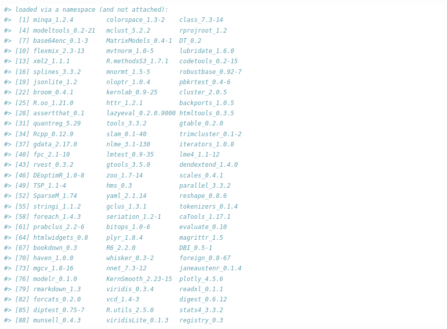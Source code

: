 ```r
#> loaded via a namespace (and not attached):
#>  [1] minqa_1.2.4         colorspace_1.3-2    class_7.3-14       
#>  [4] modeltools_0.2-21   mclust_5.2.2        rprojroot_1.2      
#>  [7] base64enc_0.1-3     MatrixModels_0.4-1  DT_0.2             
#> [10] flexmix_2.3-13      mvtnorm_1.0-5       lubridate_1.6.0    
#> [13] xml2_1.1.1          R.methodsS3_1.7.1   codetools_0.2-15   
#> [16] splines_3.3.2       mnormt_1.5-5        robustbase_0.92-7  
#> [19] jsonlite_1.2        nloptr_1.0.4        pbkrtest_0.4-6     
#> [22] broom_0.4.1         kernlab_0.9-25      cluster_2.0.5      
#> [25] R.oo_1.21.0         httr_1.2.1          backports_1.0.5    
#> [28] assertthat_0.1      lazyeval_0.2.0.9000 htmltools_0.3.5    
#> [31] quantreg_5.29       tools_3.3.2         gtable_0.2.0       
#> [34] Rcpp_0.12.9         slam_0.1-40         trimcluster_0.1-2  
#> [37] gdata_2.17.0        nlme_3.1-130        iterators_1.0.8    
#> [40] fpc_2.1-10          lmtest_0.9-35       lme4_1.1-12        
#> [43] rvest_0.3.2         gtools_3.5.0        dendextend_1.4.0   
#> [46] DEoptimR_1.0-8      zoo_1.7-14          scales_0.4.1       
#> [49] TSP_1.1-4           hms_0.3             parallel_3.3.2     
#> [52] SparseM_1.74        yaml_2.1.14         reshape_0.8.6      
#> [55] stringi_1.1.2       gclus_1.3.1         tokenizers_0.1.4   
#> [58] foreach_1.4.3       seriation_1.2-1     caTools_1.17.1     
#> [61] prabclus_2.2-6      bitops_1.0-6        evaluate_0.10      
#> [64] htmlwidgets_0.8     plyr_1.8.4          magrittr_1.5       
#> [67] bookdown_0.3        R6_2.2.0            DBI_0.5-1          
#> [70] haven_1.0.0         whisker_0.3-2       foreign_0.8-67     
#> [73] mgcv_1.8-16         nnet_7.3-12         janeaustenr_0.1.4  
#> [76] modelr_0.1.0        KernSmooth_2.23-15  plotly_4.5.6       
#> [79] rmarkdown_1.3       viridis_0.3.4       readxl_0.1.1       
#> [82] forcats_0.2.0       vcd_1.4-3           digest_0.6.12      
#> [85] diptest_0.75-7      R.utils_2.5.0       stats4_3.3.2       
#> [88] munsell_0.4.3       viridisLite_0.1.3   registry_0.3
```



[^1]: hört sich cooler an.
[^2]: <https://de.wikipedia.org/wiki/Vom_Fischer_und_seiner_Frau>
[^3]: http://stackoverflow.com/questions/8175912/load-multiple-packages-at-once 

[^9]: Eine Vorhersage, die bei vielen Vorhersagemodellen komplett in die Grütze ging, wenn man sich die US-Präsidentenwahl 2016 anschaut.
[^10]: https://sebastiansauer.github.io/data/test_inf_short.csv
[^11]: https://sebastiansauer.github.io/data/wo_men.csv 
[^12]: https://osf.io/meyhp/?action=download


[^186]: Ggf. benötigen Sie Administrator-Rechte, um Pakete zu installieren. 



